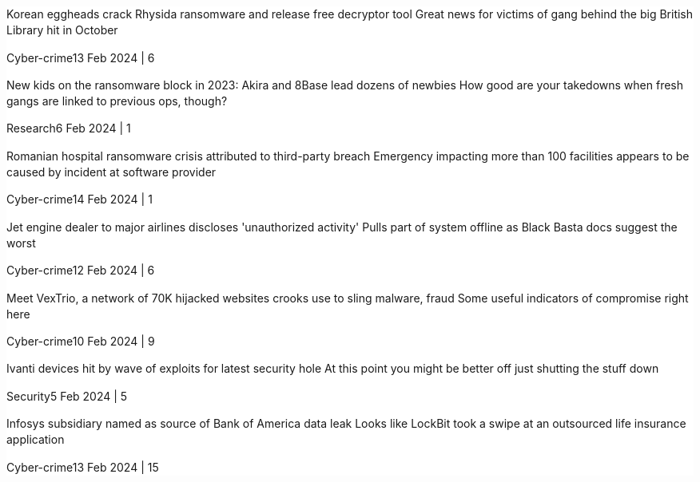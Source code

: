 



 
Korean eggheads crack Rhysida ransomware and release free decryptor tool
Great news for victims of gang behind the big British Library hit in October

Cyber-crime13 Feb 2024 | 6





 
New kids on the ransomware block in 2023: Akira and 8Base lead dozens of newbies
How good are your takedowns when fresh gangs are linked to previous ops, though?

Research6 Feb 2024 | 1





 
Romanian hospital ransomware crisis attributed to third-party breach
Emergency impacting more than 100 facilities appears to be caused by incident at software provider

Cyber-crime14 Feb 2024 | 1







 
Jet engine dealer to major airlines discloses 'unauthorized activity'
Pulls part of system offline as Black Basta docs suggest the worst

Cyber-crime12 Feb 2024 | 6





 
Meet VexTrio, a network of 70K hijacked websites crooks use to sling malware, fraud
Some useful indicators of compromise right here

Cyber-crime10 Feb 2024 | 9





 
Ivanti devices hit by wave of exploits for latest security hole
At this point you might be better off just shutting the stuff down

Security5 Feb 2024 | 5





 
Infosys subsidiary named as source of Bank of America data leak
Looks like LockBit took a swipe at an outsourced life insurance application

Cyber-crime13 Feb 2024 | 15



